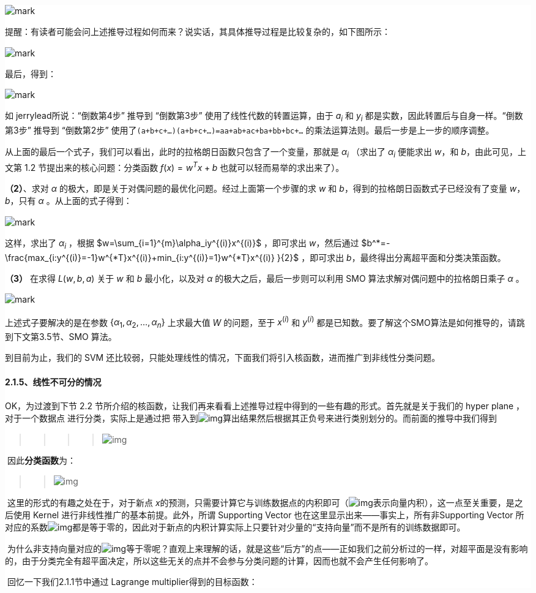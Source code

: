![mark](http://pacdb2bfr.bkt.clouddn.com/blog/image/180801/bGc1DEADI6.png?imageslim)

提醒：有读者可能会问上述推导过程如何而来？说实话，其具体推导过程是比较复杂的，如下图所示：

![mark](http://pacdb2bfr.bkt.clouddn.com/blog/image/180801/eG9kGckmHB.png?imageslim)


最后，得到：

![mark](http://pacdb2bfr.bkt.clouddn.com/blog/image/180801/L6bEe5aig7.png?imageslim)

​如 jerrylead所说：“倒数第4步” 推导到 “倒数第3步” 使用了线性代数的转置运算，由于 $a_i$ 和 $y_i$ 都是实数，因此转置后与自身一样。“倒数第3步” 推导到 “倒数第2步” 使用了`(a+b+c+…)(a+b+c+…)=aa+ab+ac+ba+bb+bc+…` 的乘法运算法则。最后一步是上一步的顺序调整。

​从上面的最后一个式子，我们可以看出，此时的拉格朗日函数只包含了一个变量，那就是 $\alpha_i$ （求出了 $\alpha_i$ 便能求出 $w$，和 $b$，由此可见，上文第 1.2 节提出来的核心问题：分类函数 $f(x)=w^Tx+b$ 也就可以轻而易举的求出来了）。

**（2）**、求对 $\alpha$ 的极大，即是关于对偶问题的最优化问题。经过上面第一个步骤的求 $w$ 和 $b$，得到的拉格朗日函数式子已经没有了变量 $w$，$b$，只有 $\alpha$ 。从上面的式子得到：

![mark](http://pacdb2bfr.bkt.clouddn.com/blog/image/180801/4BKgajK8i4.png?imageslim)

​这样，求出了 $\alpha_i$ ，根据 $w=\sum_{i=1}^{m}\alpha_iy^{(i)}x^{(i)}$ ，即可求出 $w$，然后通过 $b^*=-\frac{max_{i:y^{(i)}=-1}w^{*T}x^{(i)}+min_{i:y^{(i)}=1}w^{*T}x^{(i)} }{2}$ ，即可求出 $b$，最终得出分离超平面和分类决策函数。

​**（3）** 在求得 $L(w, b, a)$ 关于 $w$ 和 $b$ 最小化，以及对 $\alpha$ 的极大之后，最后一步则可以利用 SMO 算法求解对偶问题中的拉格朗日乘子 $\alpha$ 。

![mark](http://pacdb2bfr.bkt.clouddn.com/blog/image/180801/cGbj0L2Kma.png?imageslim)

上述式子要解决的是在参数 $\{\alpha_1,\alpha_2,\ldots,\alpha_n\}$ 上求最大值 $W$ 的问题，至于 $x^{(i)}$ 和  $y^{(i)}$ 都是已知数。要了解这个SMO算法是如何推导的，请跳到下文第3.5节、SMO 算法。

​到目前为止，我们的 SVM 还比较弱，只能处理线性的情况，下面我们将引入核函数，进而推广到非线性分类问题。

#### 2.1.5、线性不可分的情况

​OK，为过渡到下节 2.2 节所介绍的核函数，让我们再来看看上述推导过程中得到的一些有趣的形式。首先就是关于我们的 hyper plane ，对于一个数据点  进行分类，实际上是通过把  带入到![img](https://img-blog.csdn.net/20131107201211968)算出结果然后根据其正负号来进行类别划分的。而前面的推导中我们得到

> > > >
> > > >
> > > > ![img](https://img-blog.csdn.net/20131111163543781)

​    因此**分类函数**为：

> > ![img](http://img.my.csdn.net/uploads/201210/25/1351142572_5782.jpg)

​    这里的形式的有趣之处在于，对于新点 *x*的预测，只需要计算它与训练数据点的内积即可（![img](https://img-blog.csdn.net/20131111163753093)表示向量内积），这一点至关重要，是之后使用 Kernel 进行非线性推广的基本前提。此外，所谓 Supporting Vector 也在这里显示出来——事实上，所有非Supporting Vector 所对应的系数![img](https://img-blog.csdn.net/20131111164022593)都是等于零的，因此对于新点的内积计算实际上只要针对少量的“支持向量”而不是所有的训练数据即可。

​    为什么非支持向量对应的![img](https://img-blog.csdn.net/20131111164022593)等于零呢？直观上来理解的话，就是这些“后方”的点——正如我们之前分析过的一样，对超平面是没有影响的，由于分类完全有超平面决定，所以这些无关的点并不会参与分类问题的计算，因而也就不会产生任何影响了。

​    回忆一下我们2.1.1节中通过 Lagrange multiplier得到的目标函数：
